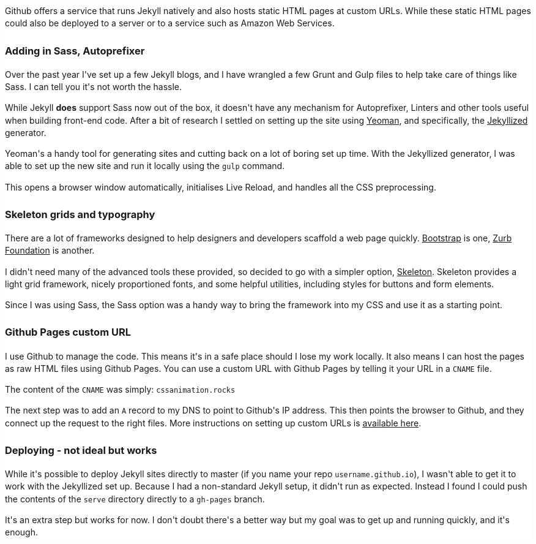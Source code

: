 Github offers a service that runs Jekyll natively and also hosts static HTML pages at custom URLs. While these static HTML pages could also be deployed to a server or to a service such as Amazon Web Services.

### Adding in Sass, Autoprefixer

Over the past year I've set up a few Jekyll blogs, and I have wrangled a few Grunt and Gulp files to help take care of things like Sass. I can tell you it's not worth the hassle.

While Jekyll **does** support Sass now out of the box, it doesn't have any mechanism for Autoprefixer, Linters and other tools useful when building front-end code. After a bit of research I settled on setting up the site using [Yeoman](http://yeoman.io/), and specifically, the [Jekyllized](https://github.com/sondr3/generator-jekyllized) generator.

Yeoman's a handy tool for generating sites and cutting back on a lot of boring set up time. With the Jekyllized generator, I was able to set up the new site and run it locally using the `gulp` command.

This opens a browser window automatically, initialises Live Reload, and handles all the CSS preprocessing.

### Skeleton grids and typography

There are a lot of frameworks designed to help designers and developers scaffold a web page quickly. [Bootstrap](http://getbootstrap.com/) is one, [Zurb Foundation](http://foundation.zurb.com/) is another.

I didn't need many of the advanced tools these provided, so decided to go with a simpler option, [Skeleton](http://getskeleton.com/). Skeleton provides a light grid framework, nicely proportioned fonts, and some helpful utilities, including styles for buttons and form elements.

Since I was using Sass, the Sass option was a handy way to bring the framework into my CSS and use it as a starting point.

### Github Pages custom URL

I use Github to manage the code. This means it's in a safe place should I lose my work locally. It also means I can host the pages as raw HTML files using Github Pages. You can use a custom URL with Github Pages by telling it your URL in a `CNAME` file.

The content of the `CNAME` was simply: `cssanimation.rocks`

The next step was to add an `A` record to my DNS to point to Github's IP address. This then points the browser to Github, and they connect up the request to the right files. More instructions on setting up custom URLs is [available here](https://help.github.com/articles/setting-up-a-custom-domain-with-github-pages/).

### Deploying - not ideal but works

While it's possible to deploy Jekyll sites directly to master (if you name your repo `username.github.io`), I wasn't able to get it to work with the Jekyllized set up. Because I had a non-standard Jekyll setup, it didn't run as expected. Instead I found I could push the contents of the `serve` directory directly to a `gh-pages` branch.

It's an extra step but works for now. I don't doubt there's a better way but my goal was to get up and running quickly, and it's enough.
